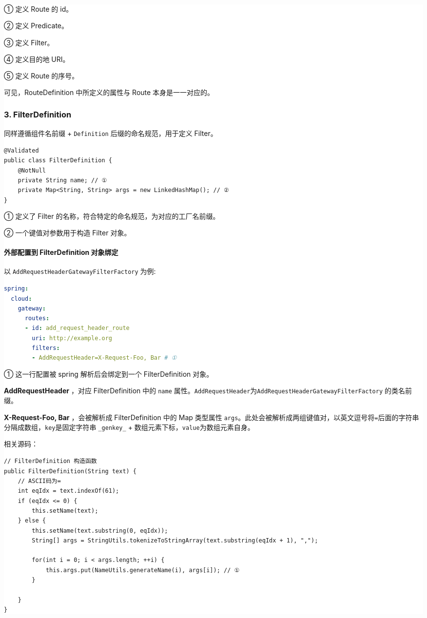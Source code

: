 ① 定义 Route 的 id。

② 定义 Predicate。

③ 定义 Filter。

④ 定义目的地 URI。

⑤ 定义 Route 的序号。

可见，RouteDefinition 中所定义的属性与 Route 本身是一一对应的。

### 3. FilterDefinition

同样遵循组件名前缀 + `Definition` 后缀的命名规范，用于定义 Filter。

```
@Validated
public class FilterDefinition {
    @NotNull
    private String name; // ①
    private Map<String, String> args = new LinkedHashMap(); // ②
}
```

① 定义了 Filter 的名称，符合特定的命名规范，为对应的工厂名前缀。

② 一个键值对参数用于构造 Filter 对象。

#### 外部配置到 FilterDefinition 对象绑定

以 `AddRequestHeaderGatewayFilterFactory` 为例:

```yaml
spring:
  cloud:
    gateway:
      routes:
      - id: add_request_header_route
        uri: http://example.org
        filters:
        - AddRequestHeader=X-Request-Foo, Bar # ①
```

① 这一行配置被 spring 解析后会绑定到一个 FilterDefinition 对象。

**AddRequestHeader** ，对应 FilterDefinition 中的 `name` 属性。`AddRequestHeader`为`AddRequestHeaderGatewayFilterFactory` 的类名前缀。

**X-Request-Foo, Bar** ，会被解析成 FilterDefinition 中的 Map 类型属性 `args`。此处会被解析成两组键值对，以英文逗号将`=`后面的字符串分隔成数组，`key`是固定字符串 `_genkey_` + 数组元素下标，`value`为数组元素自身。

相关源码：

```
// FilterDefinition 构造函数
public FilterDefinition(String text) {
    // ASCII码为=
    int eqIdx = text.indexOf(61);
    if (eqIdx <= 0) {
        this.setName(text);
    } else {
        this.setName(text.substring(0, eqIdx));
        String[] args = StringUtils.tokenizeToStringArray(text.substring(eqIdx + 1), ",");

        for(int i = 0; i < args.length; ++i) {
            this.args.put(NameUtils.generateName(i), args[i]); // ①
        }

    }
}

```